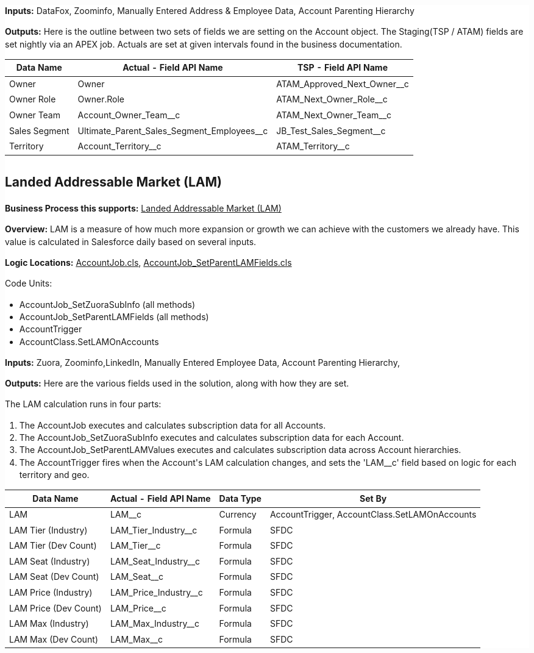 **Inputs:** DataFox, Zoominfo, Manually Entered Address & Employee Data, Account Parenting Hierarchy

**Outputs:** Here is the outline between two sets of fields we are setting on the Account object. The Staging(TSP / ATAM) fields are set nightly via an APEX job. Actuals are set at given intervals found in the business documentation.

| **Data Name**     | **Actual - Field API Name**                  | **TSP - Field API Name**        |
|---------------|--------------------------------------------|-----------------------------|
| Owner         | Owner                                      | ATAM_Approved_Next_Owner__c |
| Owner Role    | Owner.Role                                 | ATAM_Next_Owner_Role__c     |
| Owner Team    | Account_Owner_Team__c                      | ATAM_Next_Owner_Team__c     |
| Sales Segment | Ultimate_Parent_Sales_Segment_Employees__c | JB_Test_Sales_Segment__c    |
| Territory     | Account_Territory__c                       | ATAM_Territory__c           |

## Landed Addressable Market (LAM)

**Business Process this supports:** [Landed Addressable Market (LAM)](https://internal.gitlab.com/handbook/sales/lam/)

**Overview:** LAM is a measure of how much more expansion or growth we can achieve with the customers we already have. This value is calculated in Salesforce daily based on several inputs.

**Logic Locations:** [AccountJob.cls](https://gitlab.com/gitlab-com/sales-team/field-operations/salesforce-src/blob/master/force-app/main/default/classes/AccountJob.cls), [AccountJob_SetParentLAMFields.cls](https://gitlab.com/gitlab-com/sales-team/field-operations/salesforce-src/blob/master/force-app/main/default/classes/AccountJob_SetParentLAMFields.cls)

Code Units:

- AccountJob_SetZuoraSubInfo (all methods)
- AccountJob_SetParentLAMFields (all methods)
- AccountTrigger
- AccountClass.SetLAMOnAccounts

**Inputs:** Zuora, Zoominfo,LinkedIn, Manually Entered Employee Data, Account Parenting Hierarchy,

**Outputs:** Here are the various fields used in the solution, along with how they are set.

The LAM calculation runs in four parts:

1. The AccountJob executes and calculates subscription data for all Accounts.
1. The AccountJob_SetZuoraSubInfo executes and calculates subscription data for each Account.
1. The AccountJob_SetParentLAMValues executes and calculates subscription data across Account hierarchies.
1. The AccountTrigger fires when the Account's LAM calculation changes, and sets the 'LAM__c' field based on logic for each territory and geo.

| **Data Name**       | **Actual - Field API Name**                  | **Data Type** | **Set By** |
|----------------|----------------|----------------|----------------|
| LAM                                 | LAM__c|Currency| AccountTrigger, AccountClass.SetLAMOnAccounts|
| LAM Tier (Industry)                 | LAM_Tier_Industry__c| Formula | SFDC |
| LAM Tier (Dev Count)                | LAM_Tier__c | Formula | SFDC |
| LAM Seat (Industry)                 | LAM_Seat_Industry__c | Formula | SFDC |
| LAM Seat (Dev Count)                | LAM_Seat__c | Formula | SFDC |
| LAM Price (Industry)                | LAM_Price_Industry__c| Formula | SFDC |
| LAM Price (Dev Count)               | LAM_Price__c | Formula | SFDC |
| LAM Max (Industry)                  | LAM_Max_Industry__c| Formula | SFDC |
| LAM Max (Dev Count)                 | LAM_Max__c | Formula | SFDC |